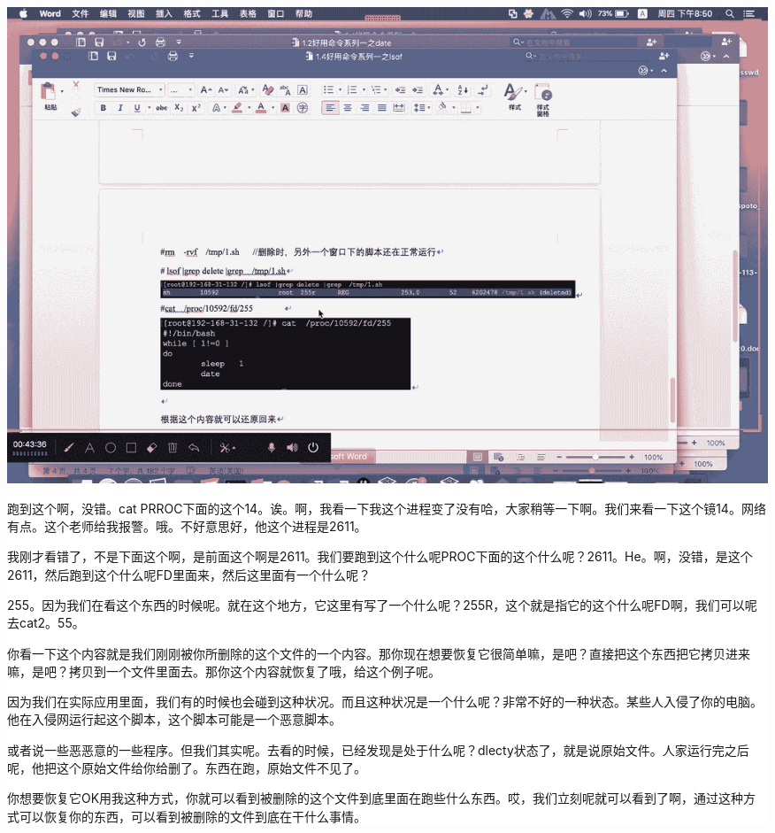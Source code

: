 ![](img/aae8b079d175d929da22647ee293d23d_65.png)

跑到这个啊，没错。cat PRROC下面的这个14。诶。啊，我看一下我这个进程变了没有哈，大家稍等一下啊。我们来看一下这个镜14。网络有点。这个老师给我报警。哦。不好意思好，他这个进程是2611。

我刚才看错了，不是下面这个啊，是前面这个啊是2611。我们要跑到这个什么呢PROC下面的这个什么呢？2611。He。啊，没错，是这个2611，然后跑到这个什么呢FD里面来，然后这里面有一个什么呢？

255。因为我们在看这个东西的时候呢。就在这个地方，它这里有写了一个什么呢？255R，这个就是指它的这个什么呢FD啊，我们可以呢去cat2。55。

你看一下这个内容就是我们刚刚被你所删除的这个文件的一个内容。那你现在想要恢复它很简单嘛，是吧？直接把这个东西把它拷贝进来嘛，是吧？拷贝到一个文件里面去。那你这个内容就恢复了哦，给这个例子呢。

因为我们在实际应用里面，我们有的时候也会碰到这种状况。而且这种状况是一个什么呢？非常不好的一种状态。某些人入侵了你的电脑。他在入侵网运行起这个脚本，这个脚本可能是一个恶意脚本。

或者说一些恶恶意的一些程序。但我们其实呢。去看的时候，已经发现是处于什么呢？dlecty状态了，就是说原始文件。人家运行完之后呢，他把这个原始文件给你给删了。东西在跑，原始文件不见了。

你想要恢复它OK用我这种方式，你就可以看到被删除的这个文件到底里面在跑些什么东西。哎，我们立刻呢就可以看到了啊，通过这种方式可以恢复你的东西，可以看到被删除的文件到底在干什么事情。


